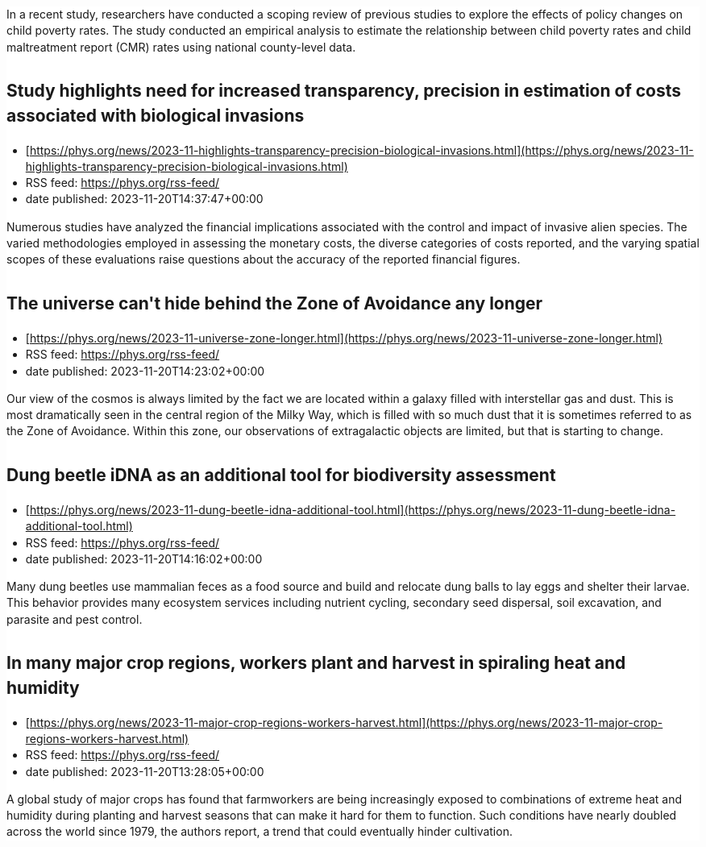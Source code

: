 In a recent study, researchers have conducted a scoping review of previous studies to explore the effects of policy changes on child poverty rates. The study conducted an empirical analysis to estimate the relationship between child poverty rates and child maltreatment report (CMR) rates using national county-level data.

## Study highlights need for increased transparency, precision in estimation of costs associated with biological invasions
 - [https://phys.org/news/2023-11-highlights-transparency-precision-biological-invasions.html](https://phys.org/news/2023-11-highlights-transparency-precision-biological-invasions.html)
 - RSS feed: https://phys.org/rss-feed/
 - date published: 2023-11-20T14:37:47+00:00

Numerous studies have analyzed the financial implications associated with the control and impact of invasive alien species. The varied methodologies employed in assessing the monetary costs, the diverse categories of costs reported, and the varying spatial scopes of these evaluations raise questions about the accuracy of the reported financial figures.

## The universe can't hide behind the Zone of Avoidance any longer
 - [https://phys.org/news/2023-11-universe-zone-longer.html](https://phys.org/news/2023-11-universe-zone-longer.html)
 - RSS feed: https://phys.org/rss-feed/
 - date published: 2023-11-20T14:23:02+00:00

Our view of the cosmos is always limited by the fact we are located within a galaxy filled with interstellar gas and dust. This is most dramatically seen in the central region of the Milky Way, which is filled with so much dust that it is sometimes referred to as the Zone of Avoidance. Within this zone, our observations of extragalactic objects are limited, but that is starting to change.

## Dung beetle iDNA as an additional tool for biodiversity assessment
 - [https://phys.org/news/2023-11-dung-beetle-idna-additional-tool.html](https://phys.org/news/2023-11-dung-beetle-idna-additional-tool.html)
 - RSS feed: https://phys.org/rss-feed/
 - date published: 2023-11-20T14:16:02+00:00

Many dung beetles use mammalian feces as a food source and build and relocate dung balls to lay eggs and shelter their larvae. This behavior provides many ecosystem services including nutrient cycling, secondary seed dispersal, soil excavation, and parasite and pest control.

## In many major crop regions, workers plant and harvest in spiraling heat and humidity
 - [https://phys.org/news/2023-11-major-crop-regions-workers-harvest.html](https://phys.org/news/2023-11-major-crop-regions-workers-harvest.html)
 - RSS feed: https://phys.org/rss-feed/
 - date published: 2023-11-20T13:28:05+00:00

A global study of major crops has found that farmworkers are being increasingly exposed to combinations of extreme heat and humidity during planting and harvest seasons that can make it hard for them to function. Such conditions have nearly doubled across the world since 1979, the authors report, a trend that could eventually hinder cultivation.
